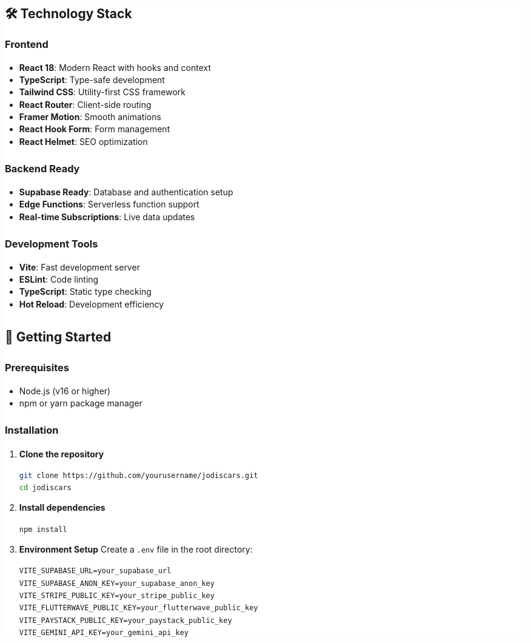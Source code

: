 ## 🛠 Technology Stack

### Frontend
- **React 18**: Modern React with hooks and context
- **TypeScript**: Type-safe development
- **Tailwind CSS**: Utility-first CSS framework
- **React Router**: Client-side routing
- **Framer Motion**: Smooth animations
- **React Hook Form**: Form management
- **React Helmet**: SEO optimization

### Backend Ready
- **Supabase Ready**: Database and authentication setup
- **Edge Functions**: Serverless function support
- **Real-time Subscriptions**: Live data updates

### Development Tools
- **Vite**: Fast development server
- **ESLint**: Code linting
- **TypeScript**: Static type checking
- **Hot Reload**: Development efficiency

## 🚀 Getting Started

### Prerequisites
- Node.js (v16 or higher)
- npm or yarn package manager

### Installation

1. **Clone the repository**
   ```bash
   git clone https://github.com/yourusername/jodiscars.git
   cd jodiscars
   ```

2. **Install dependencies**
   ```bash
   npm install
   ```

3. **Environment Setup**
   Create a `.env` file in the root directory:
   ```env
   VITE_SUPABASE_URL=your_supabase_url
   VITE_SUPABASE_ANON_KEY=your_supabase_anon_key
   VITE_STRIPE_PUBLIC_KEY=your_stripe_public_key
   VITE_FLUTTERWAVE_PUBLIC_KEY=your_flutterwave_public_key
   VITE_PAYSTACK_PUBLIC_KEY=your_paystack_public_key
   VITE_GEMINI_API_KEY=your_gemini_api_key
   ```

